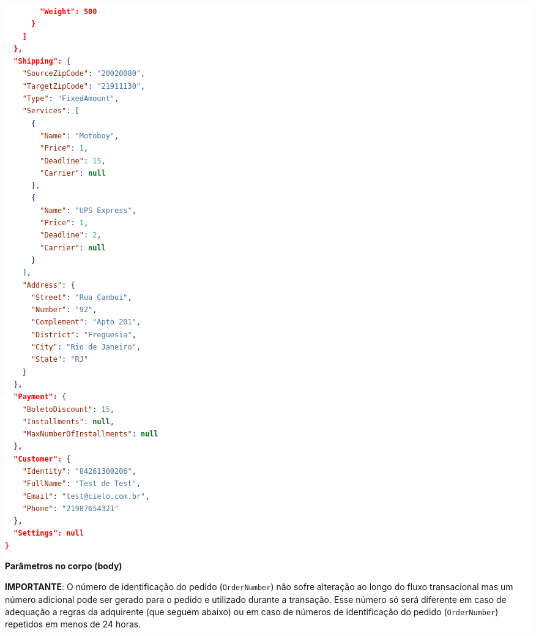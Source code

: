 ```json
        "Weight": 500
      }
    ]
  },
  "Shipping": {
    "SourceZipCode": "20020080",
    "TargetZipCode": "21911130",
    "Type": "FixedAmount",
    "Services": [
      {
        "Name": "Motoboy",
        "Price": 1,
        "Deadline": 15,
        "Carrier": null
      },
      {
        "Name": "UPS Express",
        "Price": 1,
        "Deadline": 2,
        "Carrier": null
      }
    ],
    "Address": {
      "Street": "Rua Cambui",
      "Number": "92",
      "Complement": "Apto 201",
      "District": "Freguesia",
      "City": "Rio de Janeiro",
      "State": "RJ"
    }
  },
  "Payment": {
    "BoletoDiscount": 15,
    "Installments": null,
    "MaxNumberOfInstallments": null
  },
  "Customer": {
    "Identity": "84261300206",
    "FullName": "Test de Test",
    "Email": "test@cielo.com.br",
    "Phone": "21987654321"
  },
  "Settings": null
}
```

**Parâmetros no corpo (body)**

**IMPORTANTE**: O número de identificação do pedido (`OrderNumber`) não sofre alteração ao longo do fluxo transacional mas um número adicional pode ser gerado para o pedido e utilizado durante a transação. Esse número só será diferente em caso de adequação a regras da adquirente (que seguem abaixo) ou em caso de números de identificação do pedido (`OrderNumber`) repetidos em menos de 24 horas.
